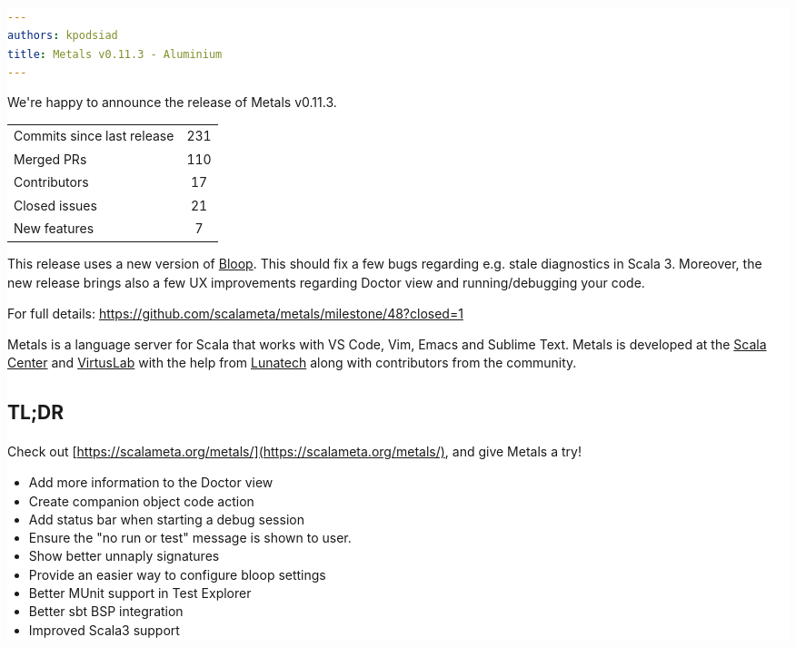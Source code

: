 ```yaml
---
authors: kpodsiad
title: Metals v0.11.3 - Aluminium
---
```


We're happy to announce the release of Metals v0.11.3.

<table>
<tbody>
  <tr>
    <td>Commits since last release</td>
    <td align="center">231</td>
  </tr>
  <tr>
    <td>Merged PRs</td>
    <td align="center">110</td>
  </tr>
    <tr>
    <td>Contributors</td>
    <td align="center">17</td>
  </tr>
  <tr>
    <td>Closed issues</td>
    <td align="center">21</td>
  </tr>
  <tr>
    <td>New features</td>
    <td align="center">7</td>
  </tr>
</tbody>
</table>

This release uses a new version of
[Bloop](https://github.com/scalacenter/bloop/blob/main/notes/v1.5.0.md). This
should fix a few bugs regarding e.g. stale diagnostics in Scala 3. Moreover, the
new release brings also a few UX improvements regarding Doctor view and
running/debugging your code.

For full details: https://github.com/scalameta/metals/milestone/48?closed=1

Metals is a language server for Scala that works with VS Code, Vim, Emacs and
Sublime Text. Metals is developed at the [Scala Center](https://scala.epfl.ch/)
and [VirtusLab](https://virtuslab.com) with the help from
[Lunatech](https://lunatech.com) along with contributors from the community.

## TL;DR

Check out [https://scalameta.org/metals/](https://scalameta.org/metals/), and
give Metals a try!

- Add more information to the Doctor view
- Create companion object code action
- Add status bar when starting a debug session
- Ensure the "no run or test" message is shown to user.
- Show better unnaply signatures
- Provide an easier way to configure bloop settings
- Better MUnit support in Test Explorer
- Better sbt BSP integration
- Improved Scala3 support
